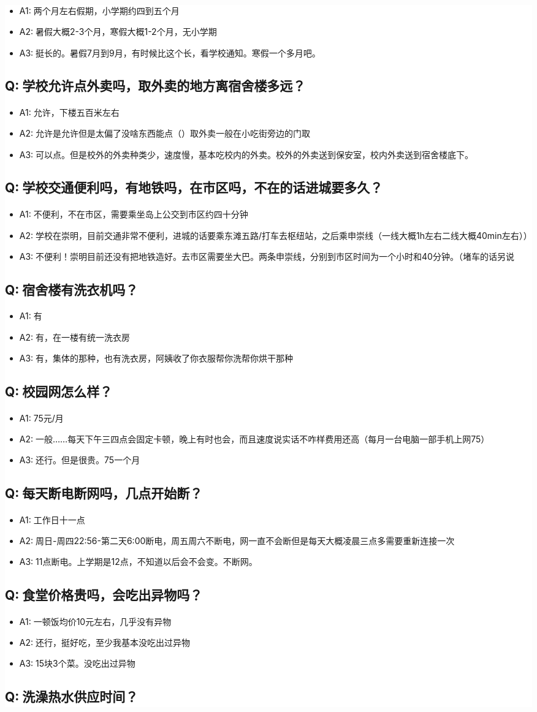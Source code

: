 - A1: 两个月左右假期，小学期约四到五个月

- A2: 暑假大概2-3个月，寒假大概1-2个月，无小学期

- A3: 挺长的。暑假7月到9月，有时候比这个长，看学校通知。寒假一个多月吧。

## Q: 学校允许点外卖吗，取外卖的地方离宿舍楼多远？

- A1: 允许，下楼五百米左右

- A2: 允许是允许但是太偏了没啥东西能点（）取外卖一般在小吃街旁边的门取

- A3: 可以点。但是校外的外卖种类少，速度慢，基本吃校内的外卖。校外的外卖送到保安室，校内外卖送到宿舍楼底下。

## Q: 学校交通便利吗，有地铁吗，在市区吗，不在的话进城要多久？

- A1: 不便利，不在市区，需要乘坐岛上公交到市区约四十分钟

- A2: 学校在崇明，目前交通非常不便利，进城的话要乘东滩五路/打车去枢纽站，之后乘申崇线（一线大概1h左右二线大概40min左右））

- A3: 不便利！崇明目前还没有把地铁造好。去市区需要坐大巴。两条申崇线，分别到市区时间为一个小时和40分钟。（堵车的话另说

## Q: 宿舍楼有洗衣机吗？

- A1: 有

- A2: 有，在一楼有统一洗衣房

- A3: 有，集体的那种，也有洗衣房，阿姨收了你衣服帮你洗帮你烘干那种

## Q: 校园网怎么样？

- A1: 75元/月

- A2: 一般……每天下午三四点会固定卡顿，晚上有时也会，而且速度说实话不咋样费用还高（每月一台电脑一部手机上网75）

- A3: 还行。但是很贵。75一个月

## Q: 每天断电断网吗，几点开始断？

- A1: 工作日十一点

- A2: 周日-周四22:56-第二天6:00断电，周五周六不断电，网一直不会断但是每天大概凌晨三点多需要重新连接一次

- A3: 11点断电。上学期是12点，不知道以后会不会变。不断网。

## Q: 食堂价格贵吗，会吃出异物吗？

- A1: 一顿饭均价10元左右，几乎没有异物

- A2: 还行，挺好吃，至少我基本没吃出过异物

- A3: 15块3个菜。没吃出过异物

## Q: 洗澡热水供应时间？
